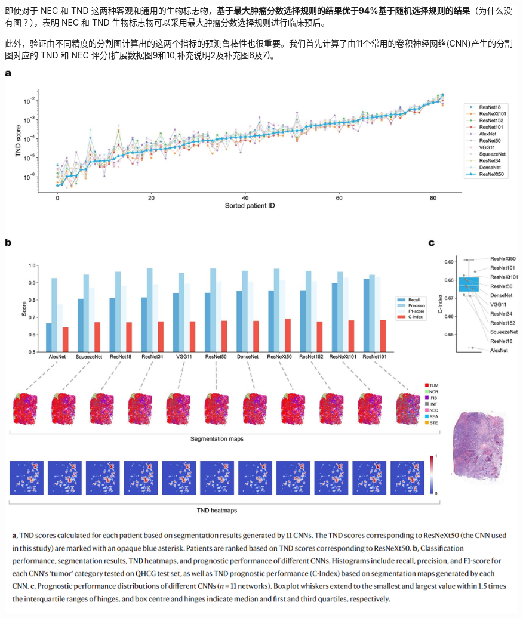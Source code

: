 即使对于 NEC 和 TND 这两种客观和通用的生物标志物，**基于最大肿瘤分数选择规则的结果优于94%基于随机选择规则的结果**（为什么没有图？），表明 NEC 和 TND 生物标志物可以采用最大肿瘤分数选择规则进行临床预后。

此外，验证由不同精度的分割图计算出的这两个指标的预测鲁棒性也很重要。我们首先计算了由11个常用的卷积神经网络(CNN)产生的分割图对应的 TND 和 NEC 评分(扩展数据图9和10,补充说明2及补充图6及7)。

![Extended Data Fig. 9](病理多模态.assets/42256_2023_635_Fig14_ESM.jpg)

![image-20230611161232902](病理多模态.assets/image-20230611161232902.png)
